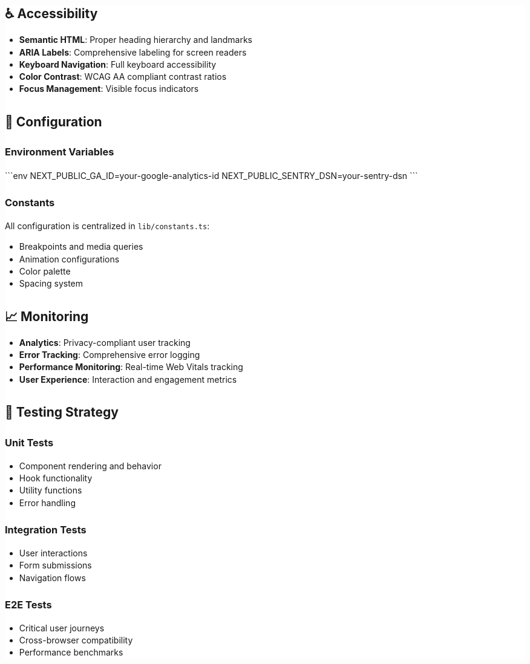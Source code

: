 ## ♿ Accessibility

- **Semantic HTML**: Proper heading hierarchy and landmarks
- **ARIA Labels**: Comprehensive labeling for screen readers
- **Keyboard Navigation**: Full keyboard accessibility
- **Color Contrast**: WCAG AA compliant contrast ratios
- **Focus Management**: Visible focus indicators

## 🔧 Configuration

### Environment Variables

\`\`\`env
NEXT_PUBLIC_GA_ID=your-google-analytics-id
NEXT_PUBLIC_SENTRY_DSN=your-sentry-dsn
\`\`\`

### Constants

All configuration is centralized in `lib/constants.ts`:

- Breakpoints and media queries
- Animation configurations
- Color palette
- Spacing system

## 📈 Monitoring

- **Analytics**: Privacy-compliant user tracking
- **Error Tracking**: Comprehensive error logging
- **Performance Monitoring**: Real-time Web Vitals tracking
- **User Experience**: Interaction and engagement metrics

## 🧪 Testing Strategy

### Unit Tests
- Component rendering and behavior
- Hook functionality
- Utility functions
- Error handling

### Integration Tests
- User interactions
- Form submissions
- Navigation flows

### E2E Tests
- Critical user journeys
- Cross-browser compatibility
- Performance benchmarks

